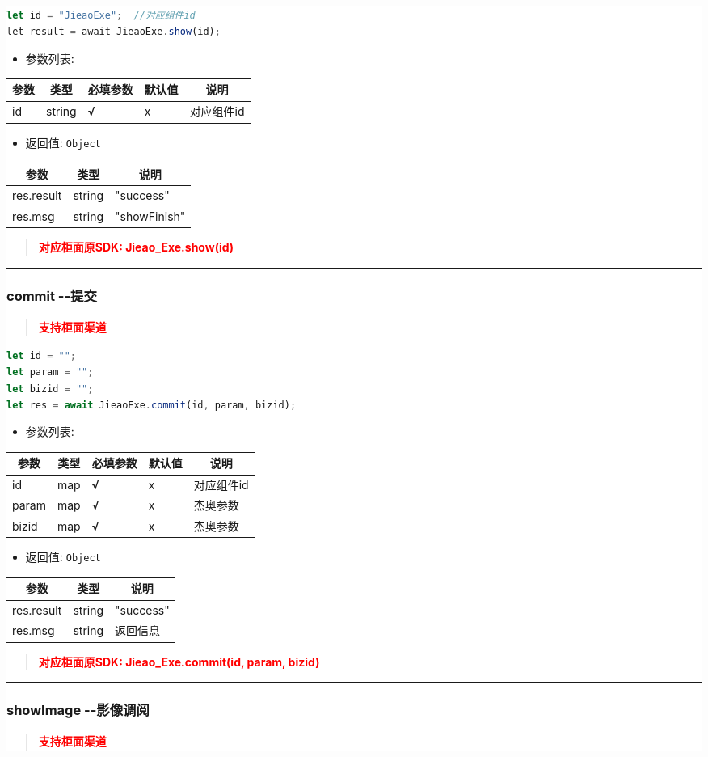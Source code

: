 ```js
let id = "JieaoExe";  //对应组件id
let result = await JieaoExe.show(id);
```
- 参数列表:

| 参数    | 类型   | 必填参数 |默认值 |说明    |
| ------- | ------ | ---|---|------------------ |
| id| string | √   | x | 对应组件id    |

- 返回值: `Object`

| 参数    | 类型   | 说明    |
| ------- | ------ |------------------ |
| res.result    | string |  "success"  |
| res.msg    | string |  "showFinish" |

> <font color ='red' style="font-weight:bold">对应柜面原SDK: Jieao_Exe.show(id)</font>

-------------------------------------------------------
###  commit --提交

> <font color ='red' style="font-weight:bold">支持柜面渠道</font>

```js
let id = "";
let param = "";
let bizid = "";
let res = await JieaoExe.commit(id, param, bizid);
```
- 参数列表:

| 参数    | 类型   | 必填参数 |默认值 |说明    |
| ------- | ------ | ---|---|------------------ |
| id| map | √   | x | 对应组件id    |
| param| map | √   | x | 杰奥参数    |
| bizid| map | √   | x | 杰奥参数    |

- 返回值: `Object`

| 参数    | 类型   | 说明    |
| ------- | ------ |------------------ |
| res.result    | string |  "success"  |
| res.msg    | string |  返回信息 |

> <font color ='red' style="font-weight:bold">对应柜面原SDK: Jieao_Exe.commit(id, param, bizid)</font>

--------------------------------------------------------
###  showImage --影像调阅

> <font color ='red' style="font-weight:bold">支持柜面渠道</font>

